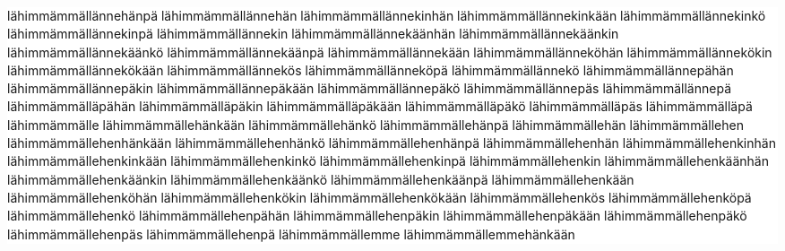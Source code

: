 lähimmämmällännehänpä
lähimmämmällännehän
lähimmämmällännekinhän
lähimmämmällännekinkään
lähimmämmällännekinkö
lähimmämmällännekinpä
lähimmämmällännekin
lähimmämmällännekäänhän
lähimmämmällännekäänkin
lähimmämmällännekäänkö
lähimmämmällännekäänpä
lähimmämmällännekään
lähimmämmällänneköhän
lähimmämmällännekökin
lähimmämmällännekökään
lähimmämmällännekös
lähimmämmällänneköpä
lähimmämmällännekö
lähimmämmällännepähän
lähimmämmällännepäkin
lähimmämmällännepäkään
lähimmämmällännepäkö
lähimmämmällännepäs
lähimmämmällännepä
lähimmämmälläpähän
lähimmämmälläpäkin
lähimmämmälläpäkään
lähimmämmälläpäkö
lähimmämmälläpäs
lähimmämmälläpä
lähimmämmälle
lähimmämmällehänkään
lähimmämmällehänkö
lähimmämmällehänpä
lähimmämmällehän
lähimmämmällehen
lähimmämmällehenhänkään
lähimmämmällehenhänkö
lähimmämmällehenhänpä
lähimmämmällehenhän
lähimmämmällehenkinhän
lähimmämmällehenkinkään
lähimmämmällehenkinkö
lähimmämmällehenkinpä
lähimmämmällehenkin
lähimmämmällehenkäänhän
lähimmämmällehenkäänkin
lähimmämmällehenkäänkö
lähimmämmällehenkäänpä
lähimmämmällehenkään
lähimmämmällehenköhän
lähimmämmällehenkökin
lähimmämmällehenkökään
lähimmämmällehenkös
lähimmämmällehenköpä
lähimmämmällehenkö
lähimmämmällehenpähän
lähimmämmällehenpäkin
lähimmämmällehenpäkään
lähimmämmällehenpäkö
lähimmämmällehenpäs
lähimmämmällehenpä
lähimmämmällemme
lähimmämmällemmehänkään